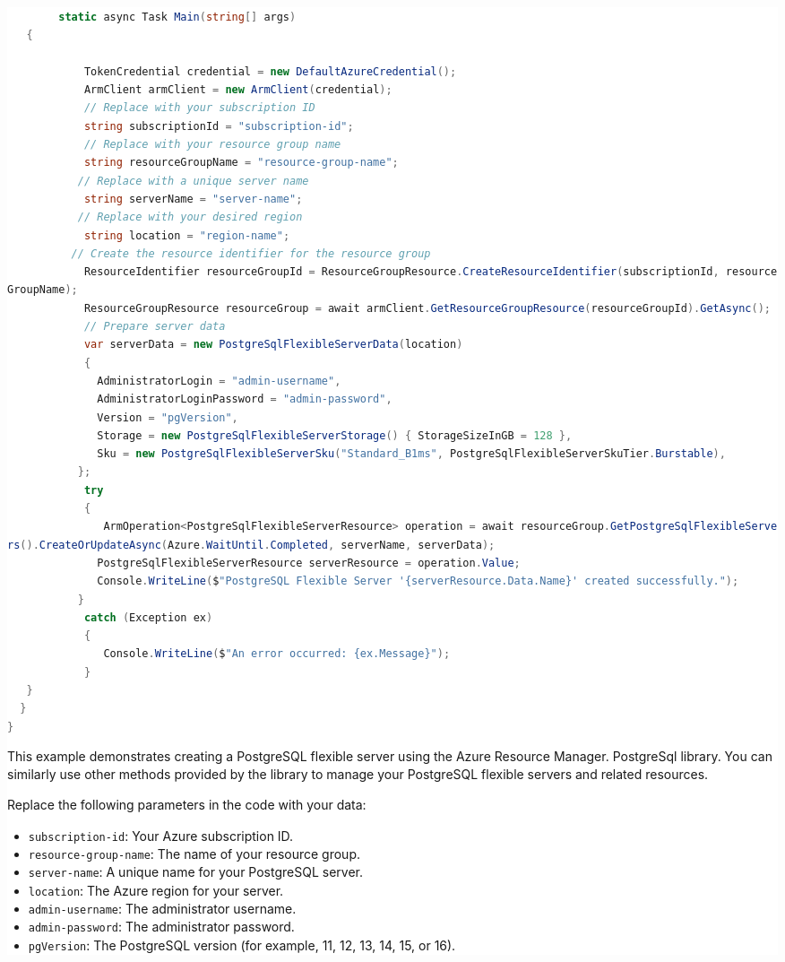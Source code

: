 ```csharp
        static async Task Main(string[] args)
   {

            TokenCredential credential = new DefaultAzureCredential();
            ArmClient armClient = new ArmClient(credential);
            // Replace with your subscription ID
            string subscriptionId = "subscription-id";
            // Replace with your resource group name
            string resourceGroupName = "resource-group-name";
           // Replace with a unique server name
            string serverName = "server-name";
           // Replace with your desired region
            string location = "region-name";
          // Create the resource identifier for the resource group
            ResourceIdentifier resourceGroupId = ResourceGroupResource.CreateResourceIdentifier(subscriptionId, resourceGroupName);
            ResourceGroupResource resourceGroup = await armClient.GetResourceGroupResource(resourceGroupId).GetAsync();
            // Prepare server data
            var serverData = new PostgreSqlFlexibleServerData(location)
            {
              AdministratorLogin = "admin-username",
              AdministratorLoginPassword = "admin-password",
              Version = "pgVersion",
              Storage = new PostgreSqlFlexibleServerStorage() { StorageSizeInGB = 128 },
              Sku = new PostgreSqlFlexibleServerSku("Standard_B1ms", PostgreSqlFlexibleServerSkuTier.Burstable),
           };
            try
            {
               ArmOperation<PostgreSqlFlexibleServerResource> operation = await resourceGroup.GetPostgreSqlFlexibleServers().CreateOrUpdateAsync(Azure.WaitUntil.Completed, serverName, serverData);
              PostgreSqlFlexibleServerResource serverResource = operation.Value;
              Console.WriteLine($"PostgreSQL Flexible Server '{serverResource.Data.Name}' created successfully.");
           }
            catch (Exception ex)
            {
               Console.WriteLine($"An error occurred: {ex.Message}");
            }
   }
  }
}
```

This example demonstrates creating a PostgreSQL flexible server using the Azure Resource Manager. PostgreSql library. You can similarly use other methods provided by the library to manage your PostgreSQL flexible servers and related resources.

Replace the following parameters in the code with your data:

- `subscription-id`: Your Azure subscription ID.
- `resource-group-name`: The name of your resource group.
- `server-name`: A unique name for your PostgreSQL server.
- `location`: The Azure region for your server.
- `admin-username`: The administrator username.
- `admin-password`: The administrator password.
- `pgVersion`: The PostgreSQL version (for example, 11, 12, 13, 14, 15, or 16).
